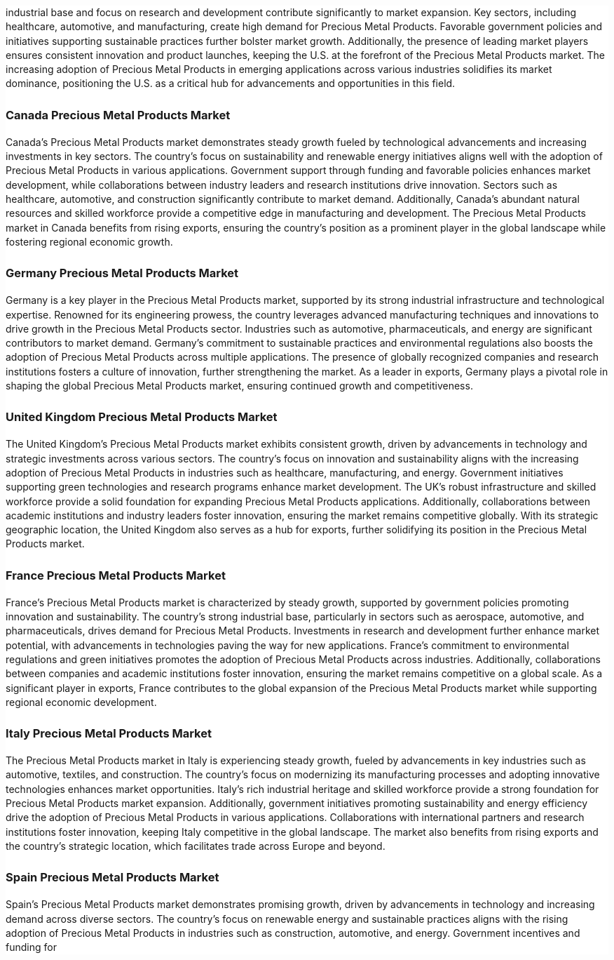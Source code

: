industrial base and focus on research and development contribute significantly to market expansion. Key sectors, including healthcare, automotive, and manufacturing, create high demand for Precious Metal Products. Favorable government policies and initiatives supporting sustainable practices further bolster market growth. Additionally, the presence of leading market players ensures consistent innovation and product launches, keeping the U.S. at the forefront of the Precious Metal Products market. The increasing adoption of Precious Metal Products in emerging applications across various industries solidifies its market dominance, positioning the U.S. as a critical hub for advancements and opportunities in this field.</p><h3>Canada Precious Metal Products Market</h3><p>Canada&rsquo;s Precious Metal Products market demonstrates steady growth fueled by technological advancements and increasing investments in key sectors. The country&rsquo;s focus on sustainability and renewable energy initiatives aligns well with the adoption of Precious Metal Products in various applications. Government support through funding and favorable policies enhances market development, while collaborations between industry leaders and research institutions drive innovation. Sectors such as healthcare, automotive, and construction significantly contribute to market demand. Additionally, Canada&rsquo;s abundant natural resources and skilled workforce provide a competitive edge in manufacturing and development. The Precious Metal Products market in Canada benefits from rising exports, ensuring the country&rsquo;s position as a prominent player in the global landscape while fostering regional economic growth.</p><h3>Germany Precious Metal Products Market</h3><p>Germany is a key player in the Precious Metal Products market, supported by its strong industrial infrastructure and technological expertise. Renowned for its engineering prowess, the country leverages advanced manufacturing techniques and innovations to drive growth in the Precious Metal Products sector. Industries such as automotive, pharmaceuticals, and energy are significant contributors to market demand. Germany&rsquo;s commitment to sustainable practices and environmental regulations also boosts the adoption of Precious Metal Products across multiple applications. The presence of globally recognized companies and research institutions fosters a culture of innovation, further strengthening the market. As a leader in exports, Germany plays a pivotal role in shaping the global Precious Metal Products market, ensuring continued growth and competitiveness.</p><h3>United Kingdom Precious Metal Products Market</h3><p>The United Kingdom&rsquo;s Precious Metal Products market exhibits consistent growth, driven by advancements in technology and strategic investments across various sectors. The country&rsquo;s focus on innovation and sustainability aligns with the increasing adoption of Precious Metal Products in industries such as healthcare, manufacturing, and energy. Government initiatives supporting green technologies and research programs enhance market development. The UK&rsquo;s robust infrastructure and skilled workforce provide a solid foundation for expanding Precious Metal Products applications. Additionally, collaborations between academic institutions and industry leaders foster innovation, ensuring the market remains competitive globally. With its strategic geographic location, the United Kingdom also serves as a hub for exports, further solidifying its position in the Precious Metal Products market.</p><h3>France Precious Metal Products Market</h3><p>France&rsquo;s Precious Metal Products market is characterized by steady growth, supported by government policies promoting innovation and sustainability. The country&rsquo;s strong industrial base, particularly in sectors such as aerospace, automotive, and pharmaceuticals, drives demand for Precious Metal Products. Investments in research and development further enhance market potential, with advancements in technologies paving the way for new applications. France&rsquo;s commitment to environmental regulations and green initiatives promotes the adoption of Precious Metal Products across industries. Additionally, collaborations between companies and academic institutions foster innovation, ensuring the market remains competitive on a global scale. As a significant player in exports, France contributes to the global expansion of the Precious Metal Products market while supporting regional economic development.</p><h3>Italy Precious Metal Products Market</h3><p>The Precious Metal Products market in Italy is experiencing steady growth, fueled by advancements in key industries such as automotive, textiles, and construction. The country&rsquo;s focus on modernizing its manufacturing processes and adopting innovative technologies enhances market opportunities. Italy&rsquo;s rich industrial heritage and skilled workforce provide a strong foundation for Precious Metal Products market expansion. Additionally, government initiatives promoting sustainability and energy efficiency drive the adoption of Precious Metal Products in various applications. Collaborations with international partners and research institutions foster innovation, keeping Italy competitive in the global landscape. The market also benefits from rising exports and the country&rsquo;s strategic location, which facilitates trade across Europe and beyond.</p><h3>Spain Precious Metal Products Market</h3><p>Spain&rsquo;s Precious Metal Products market demonstrates promising growth, driven by advancements in technology and increasing demand across diverse sectors. The country&rsquo;s focus on renewable energy and sustainable practices aligns with the rising adoption of Precious Metal Products in industries such as construction, automotive, and energy. Government incentives and funding for